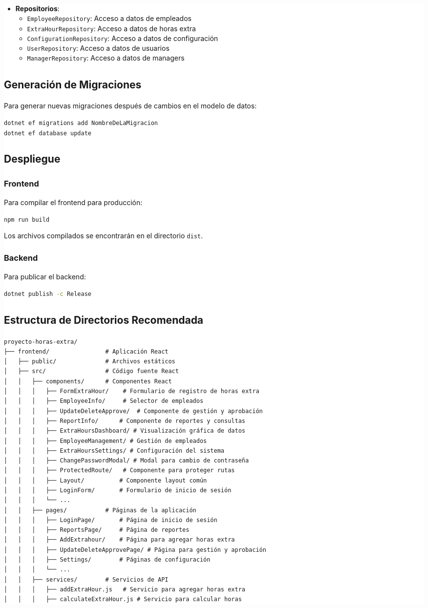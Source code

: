 - **Repositorios**:
  - `EmployeeRepository`: Acceso a datos de empleados
  - `ExtraHourRepository`: Acceso a datos de horas extra
  - `ConfigurationRepository`: Acceso a datos de configuración
  - `UserRepository`: Acceso a datos de usuarios
  - `ManagerRepository`: Acceso a datos de managers

## Generación de Migraciones

Para generar nuevas migraciones después de cambios en el modelo de datos:

```bash
dotnet ef migrations add NombreDeLaMigracion
dotnet ef database update
```

## Despliegue

### Frontend

Para compilar el frontend para producción:

```bash
npm run build
```

Los archivos compilados se encontrarán en el directorio `dist`.

### Backend

Para publicar el backend:

```bash
dotnet publish -c Release
```

## Estructura de Directorios Recomendada

```
proyecto-horas-extra/
├── frontend/                # Aplicación React
│   ├── public/              # Archivos estáticos
│   ├── src/                 # Código fuente React
│   │   ├── components/      # Componentes React
│   │   │   ├── FormExtraHour/    # Formulario de registro de horas extra
│   │   │   ├── EmployeeInfo/     # Selector de empleados
│   │   │   ├── UpdateDeleteApprove/  # Componente de gestión y aprobación
│   │   │   ├── ReportInfo/      # Componente de reportes y consultas
│   │   │   ├── ExtraHoursDashboard/ # Visualización gráfica de datos
│   │   │   ├── EmployeeManagement/ # Gestión de empleados
│   │   │   ├── ExtraHoursSettings/ # Configuración del sistema
│   │   │   ├── ChangePasswordModal/ # Modal para cambio de contraseña
│   │   │   ├── ProtectedRoute/   # Componente para proteger rutas
│   │   │   ├── Layout/          # Componente layout común
│   │   │   ├── LoginForm/       # Formulario de inicio de sesión
│   │   │   └── ...
│   │   ├── pages/           # Páginas de la aplicación
│   │   │   ├── LoginPage/       # Página de inicio de sesión
│   │   │   ├── ReportsPage/     # Página de reportes
│   │   │   ├── AddExtrahour/    # Página para agregar horas extra
│   │   │   ├── UpdateDeleteApprovePage/ # Página para gestión y aprobación
│   │   │   ├── Settings/        # Páginas de configuración
│   │   │   └── ...
│   │   ├── services/        # Servicios de API
│   │   │   ├── addExtraHour.js   # Servicio para agregar horas extra
│   │   │   ├── calculateExtraHour.js # Servicio para calcular horas
```